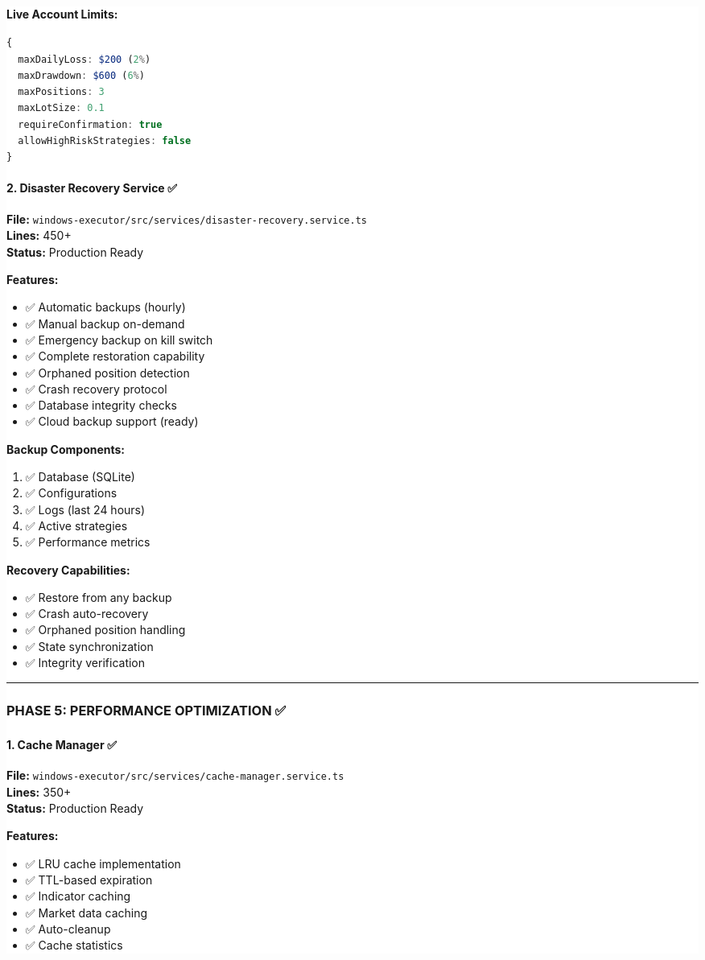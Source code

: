 **Live Account Limits:**
```typescript
{
  maxDailyLoss: $200 (2%)
  maxDrawdown: $600 (6%)
  maxPositions: 3
  maxLotSize: 0.1
  requireConfirmation: true
  allowHighRiskStrategies: false
}
```

#### 2. Disaster Recovery Service ✅
**File:** `windows-executor/src/services/disaster-recovery.service.ts`  
**Lines:** 450+  
**Status:** Production Ready

**Features:**
- ✅ Automatic backups (hourly)
- ✅ Manual backup on-demand
- ✅ Emergency backup on kill switch
- ✅ Complete restoration capability
- ✅ Orphaned position detection
- ✅ Crash recovery protocol
- ✅ Database integrity checks
- ✅ Cloud backup support (ready)

**Backup Components:**
1. ✅ Database (SQLite)
2. ✅ Configurations
3. ✅ Logs (last 24 hours)
4. ✅ Active strategies
5. ✅ Performance metrics

**Recovery Capabilities:**
- ✅ Restore from any backup
- ✅ Crash auto-recovery
- ✅ Orphaned position handling
- ✅ State synchronization
- ✅ Integrity verification

---

### **PHASE 5: PERFORMANCE OPTIMIZATION** ✅

#### 1. Cache Manager ✅
**File:** `windows-executor/src/services/cache-manager.service.ts`  
**Lines:** 350+  
**Status:** Production Ready

**Features:**
- ✅ LRU cache implementation
- ✅ TTL-based expiration
- ✅ Indicator caching
- ✅ Market data caching
- ✅ Auto-cleanup
- ✅ Cache statistics
